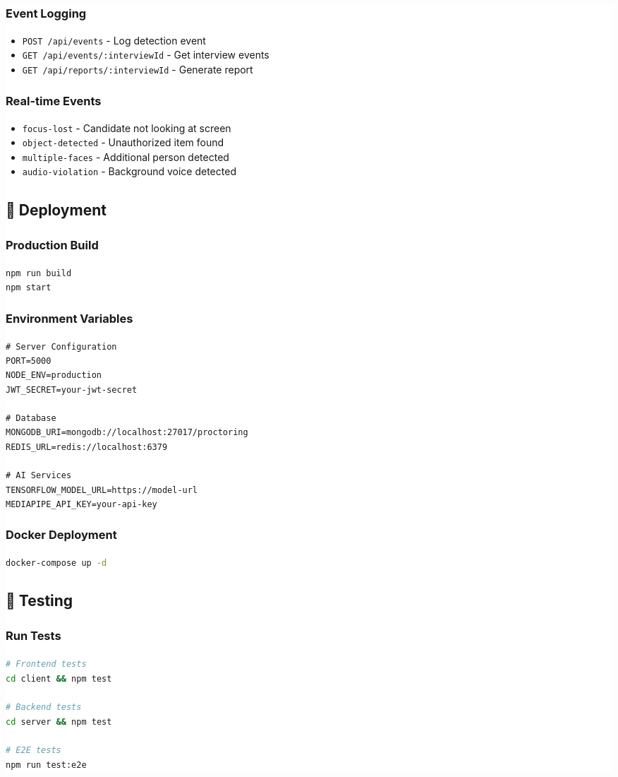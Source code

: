 ### Event Logging
- `POST /api/events` - Log detection event
- `GET /api/events/:interviewId` - Get interview events
- `GET /api/reports/:interviewId` - Generate report

### Real-time Events
- `focus-lost` - Candidate not looking at screen
- `object-detected` - Unauthorized item found
- `multiple-faces` - Additional person detected
- `audio-violation` - Background voice detected

## 🚀 Deployment

### Production Build
```bash
npm run build
npm start
```

### Environment Variables
```env
# Server Configuration
PORT=5000
NODE_ENV=production
JWT_SECRET=your-jwt-secret

# Database
MONGODB_URI=mongodb://localhost:27017/proctoring
REDIS_URL=redis://localhost:6379

# AI Services
TENSORFLOW_MODEL_URL=https://model-url
MEDIAPIPE_API_KEY=your-api-key
```

### Docker Deployment
```bash
docker-compose up -d
```

## 🧪 Testing

### Run Tests
```bash
# Frontend tests
cd client && npm test

# Backend tests
cd server && npm test

# E2E tests
npm run test:e2e
```
